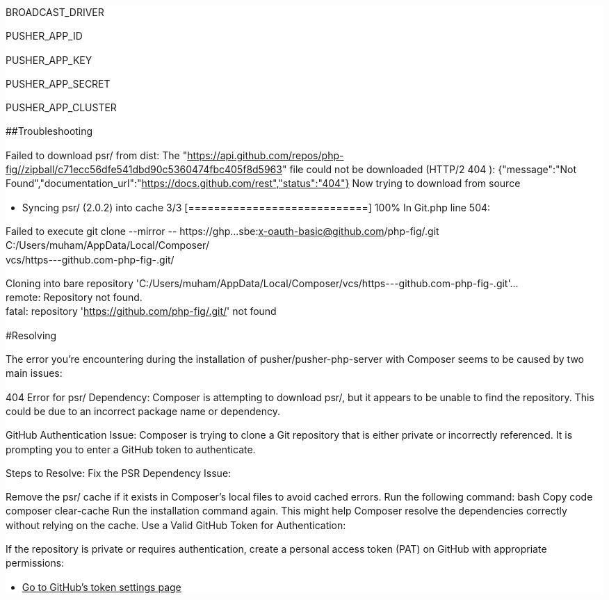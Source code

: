 BROADCAST_DRIVER

PUSHER_APP_ID

PUSHER_APP_KEY

PUSHER_APP_SECRET

PUSHER_APP_CLUSTER




##Troubleshooting 


  Failed to download psr/ from dist: The "https://api.github.com/repos/php-fig//zipball/c71ecc56dfe541dbd90c5360474fbc405f8d5963" file could not be downloaded (HTTP/2 404 ):
{"message":"Not Found","documentation_url":"https://docs.github.com/rest","status":"404"}
    Now trying to download from source
  - Syncing psr/ (2.0.2) into cache
 3/3 [============================] 100%
In Git.php line 504:
                                                                                                                                           
  Failed to execute git clone --mirror -- https://ghp...sbe:x-oauth-basic@github.com/php-fig/.git C:/Users/muham/AppData/Local/Composer/   
  vcs/https---github.com-php-fig-.git/                                                                                                     
                                                                                                                                           
  Cloning into bare repository 'C:/Users/muham/AppData/Local/Composer/vcs/https---github.com-php-fig-.git'...                              
  remote: Repository not found.                                                                                                            
  fatal: repository 'https://github.com/php-fig/.git/' not found                                                                           
                                                                 

#Resolving


The error you’re encountering during the installation of pusher/pusher-php-server with Composer seems to be caused by two main issues:

404 Error for psr/ Dependency:
Composer is attempting to download psr/, but it appears to be unable to find the repository. This could be due to an incorrect package name or dependency.

GitHub Authentication Issue:
Composer is trying to clone a Git repository that is either private or incorrectly referenced. It is prompting you to enter a GitHub token to authenticate.

Steps to Resolve:
Fix the PSR Dependency Issue:

Remove the psr/ cache if it exists in Composer’s local files to avoid cached errors. Run the following command:
bash
Copy code
composer clear-cache
Run the installation command again. This might help Composer resolve the dependencies correctly without relying on the cache.
Use a Valid GitHub Token for Authentication:

If the repository is private or requires authentication, create a personal access token (PAT) on GitHub with appropriate permissions:
- [Go to GitHub’s token settings page](https://github.com/settings/tokens/new)
